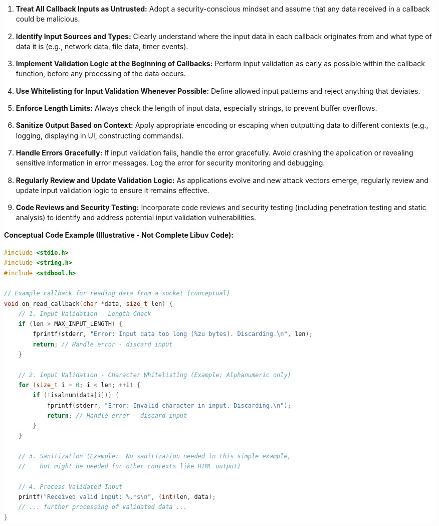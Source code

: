 1. **Treat All Callback Inputs as Untrusted:**  Adopt a security-conscious mindset and assume that any data received in a callback could be malicious.

2. **Identify Input Sources and Types:**  Clearly understand where the input data in each callback originates from and what type of data it is (e.g., network data, file data, timer events).

3. **Implement Validation Logic at the Beginning of Callbacks:**  Perform input validation as early as possible within the callback function, before any processing of the data occurs.

4. **Use Whitelisting for Input Validation Whenever Possible:** Define allowed input patterns and reject anything that deviates.

5. **Enforce Length Limits:**  Always check the length of input data, especially strings, to prevent buffer overflows.

6. **Sanitize Output Based on Context:**  Apply appropriate encoding or escaping when outputting data to different contexts (e.g., logging, displaying in UI, constructing commands).

7. **Handle Errors Gracefully:**  If input validation fails, handle the error gracefully. Avoid crashing the application or revealing sensitive information in error messages. Log the error for security monitoring and debugging.

8. **Regularly Review and Update Validation Logic:**  As applications evolve and new attack vectors emerge, regularly review and update input validation logic to ensure it remains effective.

9. **Code Reviews and Security Testing:**  Incorporate code reviews and security testing (including penetration testing and static analysis) to identify and address potential input validation vulnerabilities.

**Conceptual Code Example (Illustrative - Not Complete Libuv Code):**

```c
#include <stdio.h>
#include <string.h>
#include <stdbool.h>

// Example callback for reading data from a socket (conceptual)
void on_read_callback(char *data, size_t len) {
    // 1. Input Validation - Length Check
    if (len > MAX_INPUT_LENGTH) {
        fprintf(stderr, "Error: Input data too long (%zu bytes). Discarding.\n", len);
        return; // Handle error - discard input
    }

    // 2. Input Validation - Character Whitelisting (Example: Alphanumeric only)
    for (size_t i = 0; i < len; ++i) {
        if (!isalnum(data[i])) {
            fprintf(stderr, "Error: Invalid character in input. Discarding.\n");
            return; // Handle error - discard input
        }
    }

    // 3. Sanitization (Example:  No sanitization needed in this simple example,
    //    but might be needed for other contexts like HTML output)

    // 4. Process Validated Input
    printf("Received valid input: %.*s\n", (int)len, data);
    // ... further processing of validated data ...
}
```
